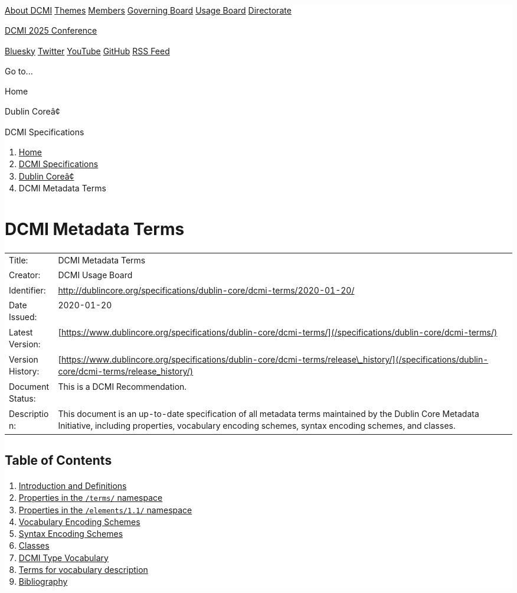 [About DCMI](/about/)
[Themes](/themes/)
[Members](/members/)
[Governing Board](/groups/governing-board/)
[Usage Board](/groups/usage-board/)
[Directorate](/directorate/)

[DCMI 2025 Conference](/conferences/2025/)

[Bluesky](https://bsky.app/profile/dublincore.org)
[Twitter](https://x.com/dublincore)
[YouTube](https://www.youtube.com/c/DublinCore)
[GitHub](https://github.com/dcmi)
[RSS Feed](https://www.dublincore.org/index.xml)

Go to...

Home

Dublin Coreâ¢

DCMI Specifications

1. [Home](/)
2. [DCMI Specifications](https://www.dublincore.org/specifications/)
3. [Dublin Coreâ¢](https://www.dublincore.org/specifications/dublin-core/)
4. DCMI Metadata Terms

# DCMI Metadata Terms

|  |  |
| --- | --- |
| Title: | DCMI Metadata Terms |
| Creator: | DCMI Usage Board |
| Identifier: | http://dublincore.org/specifications/dublin-core/dcmi-terms/2020-01-20/ |
| Date Issued: | 2020-01-20 |
| Latest Version: | [https://www.dublincore.org/specifications/dublin-core/dcmi-terms/](/specifications/dublin-core/dcmi-terms/) |
| Version History: | [https://www.dublincore.org/specifications/dublin-core/dcmi-terms/release\_history/](/specifications/dublin-core/dcmi-terms/release_history/) |
| Document Status: | This is a DCMI Recommendation. |
| Description: | This document is an up-to-date specification of all metadata terms maintained by the Dublin Core Metadata Initiative, including properties, vocabulary encoding schemes, syntax encoding schemes, and classes. |

  

## Table of Contents

1. [Introduction and Definitions](#section-1)
2. [Properties in the `/terms/` namespace](#section-2)
3. [Properties in the `/elements/1.1/` namespace](#section-3)
4. [Vocabulary Encoding Schemes](#section-4)
5. [Syntax Encoding Schemes](#section-5)
6. [Classes](#section-6)
7. [DCMI Type Vocabulary](#section-7)
8. [Terms for vocabulary description](#section-8)
9. [Bibliography](#section-9)
